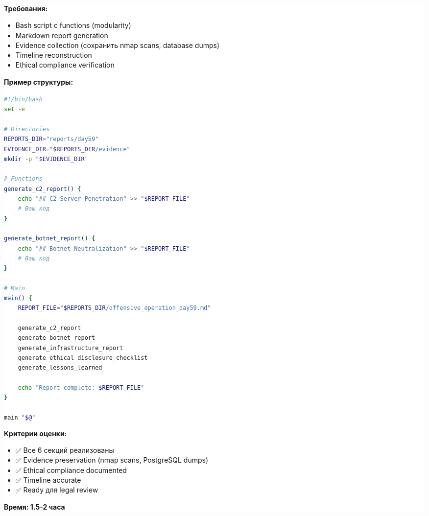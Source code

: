 **Требования:**
- Bash script с functions (modularity)
- Markdown report generation
- Evidence collection (сохранить nmap scans, database dumps)
- Timeline reconstruction
- Ethical compliance verification

**Пример структуры:**

```bash
#!/bin/bash
set -e

# Directories
REPORTS_DIR="reports/day59"
EVIDENCE_DIR="$REPORTS_DIR/evidence"
mkdir -p "$EVIDENCE_DIR"

# Functions
generate_c2_report() {
    echo "## C2 Server Penetration" >> "$REPORT_FILE"
    # Ваш код
}

generate_botnet_report() {
    echo "## Botnet Neutralization" >> "$REPORT_FILE"
    # Ваш код
}

# Main
main() {
    REPORT_FILE="$REPORTS_DIR/offensive_operation_day59.md"

    generate_c2_report
    generate_botnet_report
    generate_infrastructure_report
    generate_ethical_disclosure_checklist
    generate_lessons_learned

    echo "Report complete: $REPORT_FILE"
}

main "$@"
```

**Критерии оценки:**
- ✅ Все 6 секций реализованы
- ✅ Evidence preservation (nmap scans, PostgreSQL dumps)
- ✅ Ethical compliance documented
- ✅ Timeline accurate
- ✅ Ready для legal review

**Время: 1.5-2 часа**
